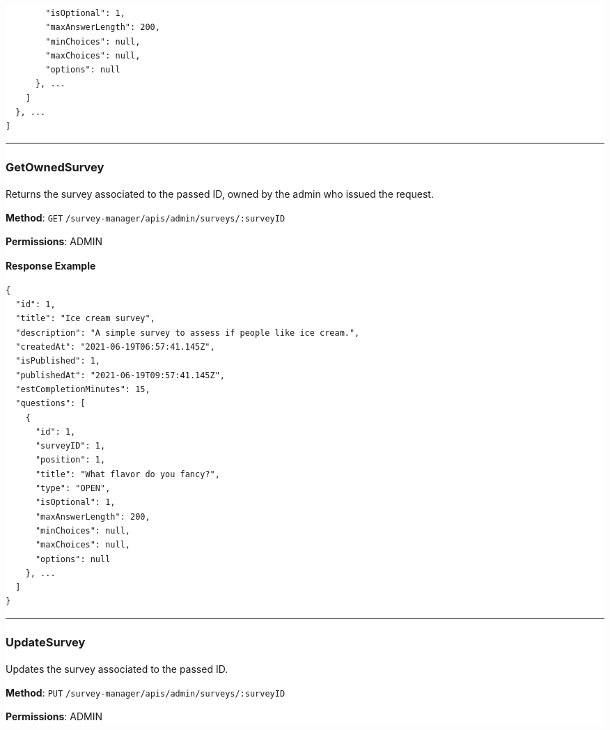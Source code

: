             "isOptional": 1,
            "maxAnswerLength": 200,
            "minChoices": null,
            "maxChoices": null,
            "options": null
          }, ...
        ]
      }, ...
    ]

---

### GetOwnedSurvey

Returns the survey associated to the passed ID, owned by the admin who issued the request.

**Method**: `GET` `/survey-manager/apis/admin/surveys/:surveyID`

**Permissions**: ADMIN

**Response Example**

    {
      "id": 1,
      "title": "Ice cream survey",
      "description": "A simple survey to assess if people like ice cream.",
      "createdAt": "2021-06-19T06:57:41.145Z",
      "isPublished": 1,
      "publishedAt": "2021-06-19T09:57:41.145Z",
      "estCompletionMinutes": 15,
      "questions": [
        {
          "id": 1,
          "surveyID": 1,
          "position": 1,
          "title": "What flavor do you fancy?",
          "type": "OPEN",
          "isOptional": 1,
          "maxAnswerLength": 200,
          "minChoices": null,
          "maxChoices": null,
          "options": null
        }, ...
      ]
    }

---

### UpdateSurvey

Updates the survey associated to the passed ID.

**Method**: `PUT` `/survey-manager/apis/admin/surveys/:surveyID`

**Permissions**: ADMIN
